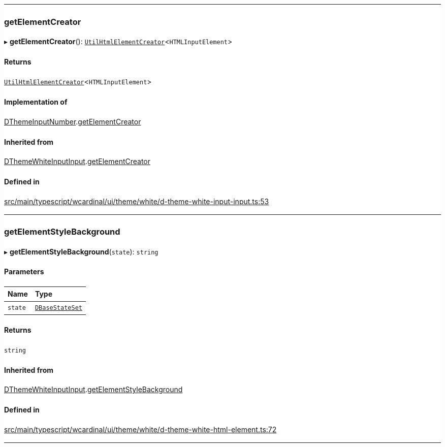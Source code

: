 ___

### getElementCreator

▸ **getElementCreator**(): [`UtilHtmlElementCreator`](../index.md#utilhtmlelementcreator)\<`HTMLInputElement`\>

#### Returns

[`UtilHtmlElementCreator`](../index.md#utilhtmlelementcreator)\<`HTMLInputElement`\>

#### Implementation of

[DThemeInputNumber](../interfaces/DThemeInputNumber.md).[getElementCreator](../interfaces/DThemeInputNumber.md#getelementcreator)

#### Inherited from

[DThemeWhiteInputInput](DThemeWhiteInputInput.md).[getElementCreator](DThemeWhiteInputInput.md#getelementcreator)

#### Defined in

[src/main/typescript/wcardinal/ui/theme/white/d-theme-white-input-input.ts:53](https://github.com/winter-cardinal/winter-cardinal-ui/blob/v0.442.0/src/main/typescript/wcardinal/ui/theme/white/d-theme-white-input-input.ts#L53)

___

### getElementStyleBackground

▸ **getElementStyleBackground**(`state`): `string`

#### Parameters

| Name | Type |
| :------ | :------ |
| `state` | [`DBaseStateSet`](../interfaces/DBaseStateSet.md) |

#### Returns

`string`

#### Inherited from

[DThemeWhiteInputInput](DThemeWhiteInputInput.md).[getElementStyleBackground](DThemeWhiteInputInput.md#getelementstylebackground)

#### Defined in

[src/main/typescript/wcardinal/ui/theme/white/d-theme-white-html-element.ts:72](https://github.com/winter-cardinal/winter-cardinal-ui/blob/v0.442.0/src/main/typescript/wcardinal/ui/theme/white/d-theme-white-html-element.ts#L72)

___
